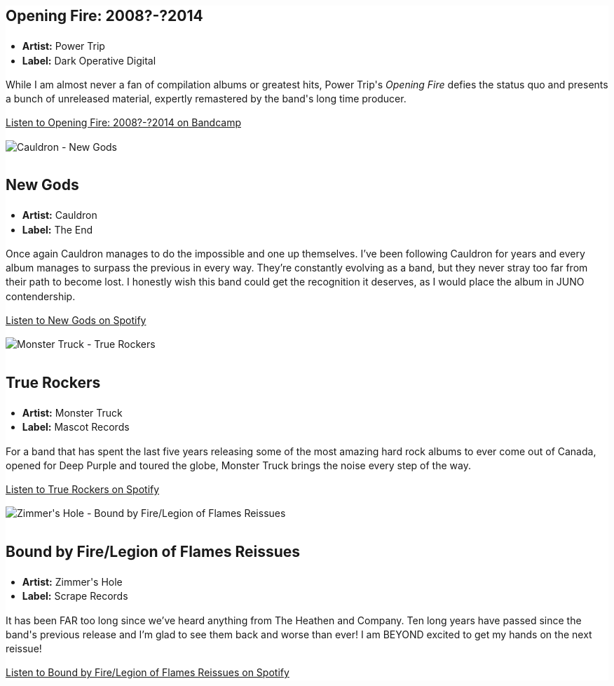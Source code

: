 ## Opening Fire: 2008?-?2014

- **Artist:** Power Trip
- **Label:** Dark Operative Digital

While I am almost never a fan of compilation albums or greatest hits, Power Trip's _Opening Fire_ defies the status quo and presents a bunch of unreleased material, expertly remastered by the band's long time producer.

[Listen to Opening Fire: 2008?-?2014 on Bandcamp](https://powertrip.bandcamp.com/album/opening-fire-2008-2014)

![Cauldron - New Gods](https://res.cloudinary.com/dy8mxogvn/image/upload/c_fill,f_auto,g_center,h_540,q_auto:good,w_540/v1546015768/1c6dfe1896034fd864201eb8554d4946ed291fd7.jpg)

## New Gods

- **Artist:** Cauldron
- **Label:** The End

Once again Cauldron manages to do the impossible and one up themselves. I’ve been following Cauldron for years and every album manages to surpass the previous in every way. They’re constantly evolving as a band, but they never stray too far from their path to become lost. I honestly wish this band could get the recognition it deserves, as I would place the album in JUNO contendership.

[Listen to New Gods on Spotify](https://open.spotify.com/album/7Bw7zO72W0BKpdCCHjqdzX)

![Monster Truck - True Rockers](https://res.cloudinary.com/dy8mxogvn/image/upload/c_fill,f_auto,g_center,h_540,q_auto:good,w_540/v1546015933/681a6c7a7b6a631c75fdf6c6b09e9b9028cedb6d.jpg)

## True Rockers

- **Artist:** Monster Truck
- **Label:** Mascot Records

For a band that has spent the last five years releasing some of the most amazing hard rock albums to ever come out of Canada, opened for Deep Purple and toured the globe, Monster Truck brings the noise every step of the way.

[Listen to True Rockers on Spotify](https://open.spotify.com/album/2oDUKSoRAmBVmIKogtfqVu)

![Zimmer's Hole - Bound by Fire/Legion of Flames Reissues](https://res.cloudinary.com/dy8mxogvn/image/upload/c_fill,f_auto,g_center,h_540,q_auto:good,w_540/v1546016139/LOF-500px.png)

## Bound by Fire/Legion of Flames Reissues

- **Artist:** Zimmer's Hole
- **Label:** Scrape Records

It has been FAR too long since we’ve heard anything from The Heathen and Company. Ten long years have passed since the band's previous release and I’m glad to see them back and worse than ever! I am BEYOND excited to get my hands on the next reissue!

[Listen to Bound by Fire/Legion of Flames Reissues on Spotify](https://open.spotify.com/album/0zvz8ywo1EYhi11TjoDMvC)
